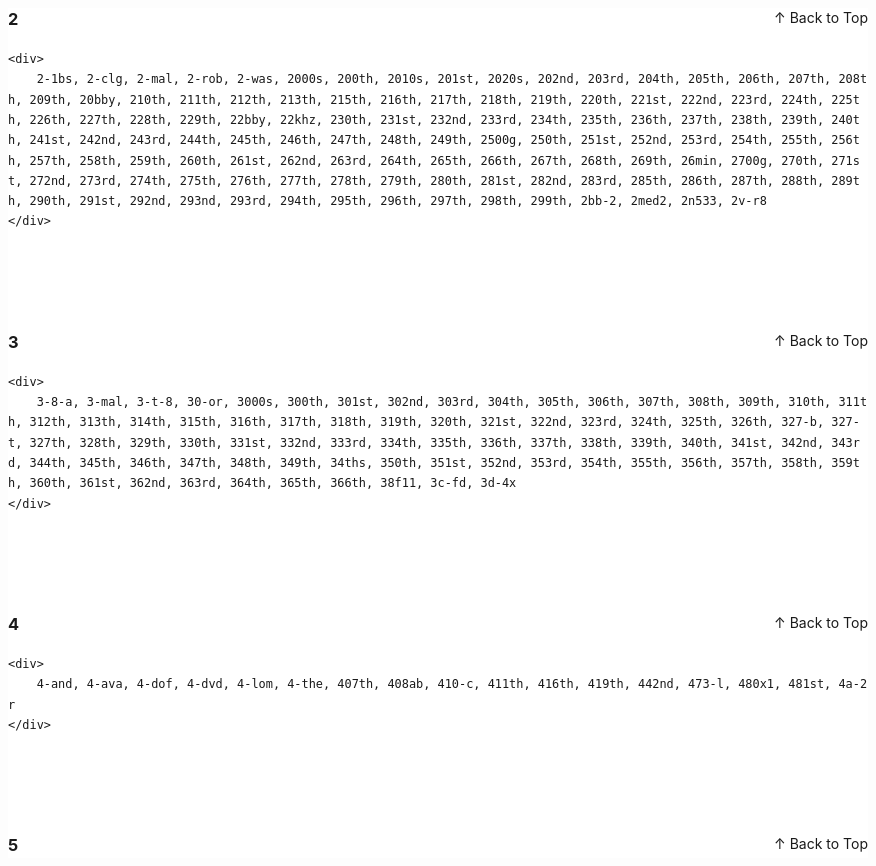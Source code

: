 <a name="2" style="display: block; margin-bottom: 100px;"></a>
<div style="margin: 20px 0;">
<a href="#top" style="float: right; font-size: 14px; text-decoration: none;">↑ Back to Top</a>
    <h3>
    2
    </h3>
    
    <div>
        2-1bs, 2-clg, 2-mal, 2-rob, 2-was, 2000s, 200th, 2010s, 201st, 2020s, 202nd, 203rd, 204th, 205th, 206th, 207th, 208th, 209th, 20bby, 210th, 211th, 212th, 213th, 215th, 216th, 217th, 218th, 219th, 220th, 221st, 222nd, 223rd, 224th, 225th, 226th, 227th, 228th, 229th, 22bby, 22khz, 230th, 231st, 232nd, 233rd, 234th, 235th, 236th, 237th, 238th, 239th, 240th, 241st, 242nd, 243rd, 244th, 245th, 246th, 247th, 248th, 249th, 2500g, 250th, 251st, 252nd, 253rd, 254th, 255th, 256th, 257th, 258th, 259th, 260th, 261st, 262nd, 263rd, 264th, 265th, 266th, 267th, 268th, 269th, 26min, 2700g, 270th, 271st, 272nd, 273rd, 274th, 275th, 276th, 277th, 278th, 279th, 280th, 281st, 282nd, 283rd, 285th, 286th, 287th, 288th, 289th, 290th, 291st, 292nd, 293nd, 293rd, 294th, 295th, 296th, 297th, 298th, 299th, 2bb-2, 2med2, 2n533, 2v-r8
    </div>
</div>
  
<a name="3" style="display: block; margin-bottom: 100px;"></a>
<div style="margin: 20px 0;">
<a href="#top" style="float: right; font-size: 14px; text-decoration: none;">↑ Back to Top</a>
    <h3>
    3
    </h3>
    
    <div>
        3-8-a, 3-mal, 3-t-8, 30-or, 3000s, 300th, 301st, 302nd, 303rd, 304th, 305th, 306th, 307th, 308th, 309th, 310th, 311th, 312th, 313th, 314th, 315th, 316th, 317th, 318th, 319th, 320th, 321st, 322nd, 323rd, 324th, 325th, 326th, 327-b, 327-t, 327th, 328th, 329th, 330th, 331st, 332nd, 333rd, 334th, 335th, 336th, 337th, 338th, 339th, 340th, 341st, 342nd, 343rd, 344th, 345th, 346th, 347th, 348th, 349th, 34ths, 350th, 351st, 352nd, 353rd, 354th, 355th, 356th, 357th, 358th, 359th, 360th, 361st, 362nd, 363rd, 364th, 365th, 366th, 38f11, 3c-fd, 3d-4x
    </div>
</div>
  
<a name="4" style="display: block; margin-bottom: 100px;"></a>
<div style="margin: 20px 0;">
<a href="#top" style="float: right; font-size: 14px; text-decoration: none;">↑ Back to Top</a>
    <h3>
    4
    </h3>
    
    <div>
        4-and, 4-ava, 4-dof, 4-dvd, 4-lom, 4-the, 407th, 408ab, 410-c, 411th, 416th, 419th, 442nd, 473-l, 480x1, 481st, 4a-2r
    </div>
</div>
  
<a name="5" style="display: block; margin-bottom: 100px;"></a>
<div style="margin: 20px 0;">
<a href="#top" style="float: right; font-size: 14px; text-decoration: none;">↑ Back to Top</a>
    <h3>
    5
    </h3>
    